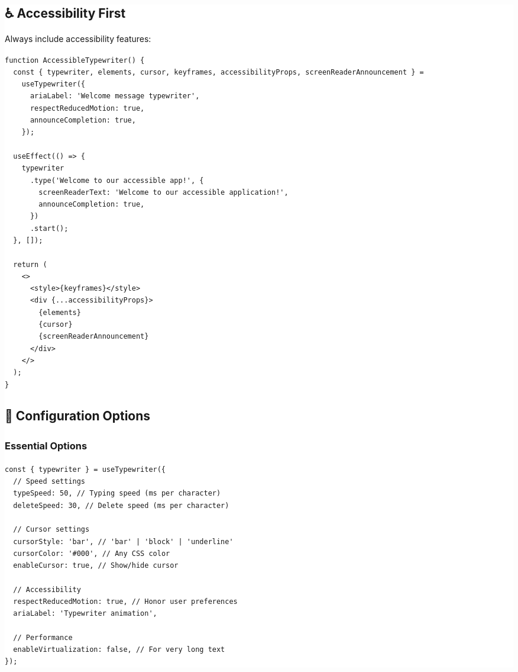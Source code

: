 ## ♿ Accessibility First

Always include accessibility features:

```tsx
function AccessibleTypewriter() {
  const { typewriter, elements, cursor, keyframes, accessibilityProps, screenReaderAnnouncement } =
    useTypewriter({
      ariaLabel: 'Welcome message typewriter',
      respectReducedMotion: true,
      announceCompletion: true,
    });

  useEffect(() => {
    typewriter
      .type('Welcome to our accessible app!', {
        screenReaderText: 'Welcome to our accessible application!',
        announceCompletion: true,
      })
      .start();
  }, []);

  return (
    <>
      <style>{keyframes}</style>
      <div {...accessibilityProps}>
        {elements}
        {cursor}
        {screenReaderAnnouncement}
      </div>
    </>
  );
}
```

## 🔧 Configuration Options

### Essential Options

```tsx
const { typewriter } = useTypewriter({
  // Speed settings
  typeSpeed: 50, // Typing speed (ms per character)
  deleteSpeed: 30, // Delete speed (ms per character)

  // Cursor settings
  cursorStyle: 'bar', // 'bar' | 'block' | 'underline'
  cursorColor: '#000', // Any CSS color
  enableCursor: true, // Show/hide cursor

  // Accessibility
  respectReducedMotion: true, // Honor user preferences
  ariaLabel: 'Typewriter animation',

  // Performance
  enableVirtualization: false, // For very long text
});
```
